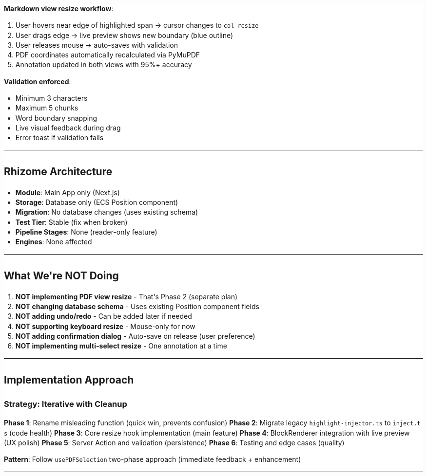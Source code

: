 **Markdown view resize workflow**:
1. User hovers near edge of highlighted span → cursor changes to `col-resize`
2. User drags edge → live preview shows new boundary (blue outline)
3. User releases mouse → auto-saves with validation
4. PDF coordinates automatically recalculated via PyMuPDF
5. Annotation updated in both views with 95%+ accuracy

**Validation enforced**:
- Minimum 3 characters
- Maximum 5 chunks
- Word boundary snapping
- Live visual feedback during drag
- Error toast if validation fails

---

## Rhizome Architecture

- **Module**: Main App only (Next.js)
- **Storage**: Database only (ECS Position component)
- **Migration**: No database changes (uses existing schema)
- **Test Tier**: Stable (fix when broken)
- **Pipeline Stages**: None (reader-only feature)
- **Engines**: None affected

---

## What We're NOT Doing

1. **NOT implementing PDF view resize** - That's Phase 2 (separate plan)
2. **NOT changing database schema** - Uses existing Position component fields
3. **NOT adding undo/redo** - Can be added later if needed
4. **NOT supporting keyboard resize** - Mouse-only for now
5. **NOT adding confirmation dialog** - Auto-save on release (user preference)
6. **NOT implementing multi-select resize** - One annotation at a time

---

## Implementation Approach

### Strategy: Iterative with Cleanup

**Phase 1**: Rename misleading function (quick win, prevents confusion)
**Phase 2**: Migrate legacy `highlight-injector.ts` to `inject.ts` (code health)
**Phase 3**: Core resize hook implementation (main feature)
**Phase 4**: BlockRenderer integration with live preview (UX polish)
**Phase 5**: Server Action and validation (persistence)
**Phase 6**: Testing and edge cases (quality)

**Pattern**: Follow `usePDFSelection` two-phase approach (immediate feedback + enhancement)

---
